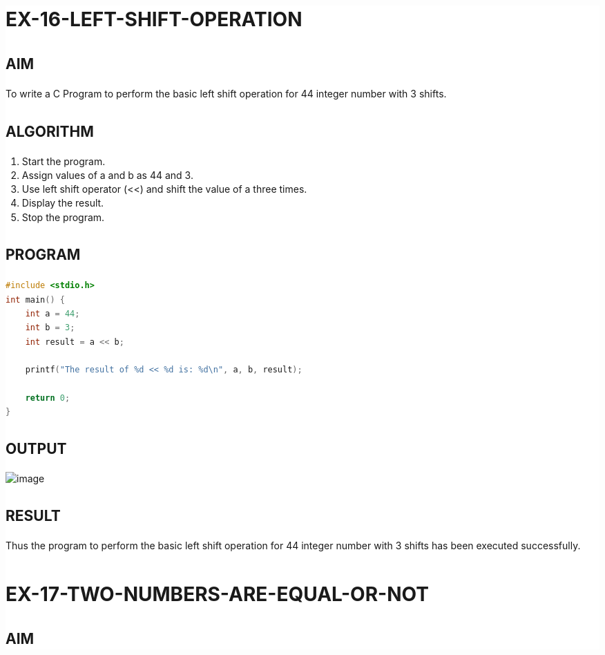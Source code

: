 # EX-16-LEFT-SHIFT-OPERATION
## AIM
To write a C Program to perform the basic left shift operation for 44 integer number with 3 shifts.

## ALGORITHM
1.	Start the program.
2.	Assign values of a and b as 44 and 3.
3.	Use left shift operator (<<) and shift the value of a three times.
4.	Display the result.
5.	Stop the program.

## PROGRAM
```c
#include <stdio.h>
int main() {
    int a = 44;  
    int b = 3;   
    int result = a << b; 

    printf("The result of %d << %d is: %d\n", a, b, result);

    return 0;
}
```
## OUTPUT

![image](https://github.com/user-attachments/assets/ca8dbd58-4e19-42d4-997a-e9364e3d0544)








## RESULT
Thus the program to perform the basic left shift operation for 44 integer number with 3 shifts has been executed successfully.




 
 


# EX-17-TWO-NUMBERS-ARE-EQUAL-OR-NOT


## AIM
